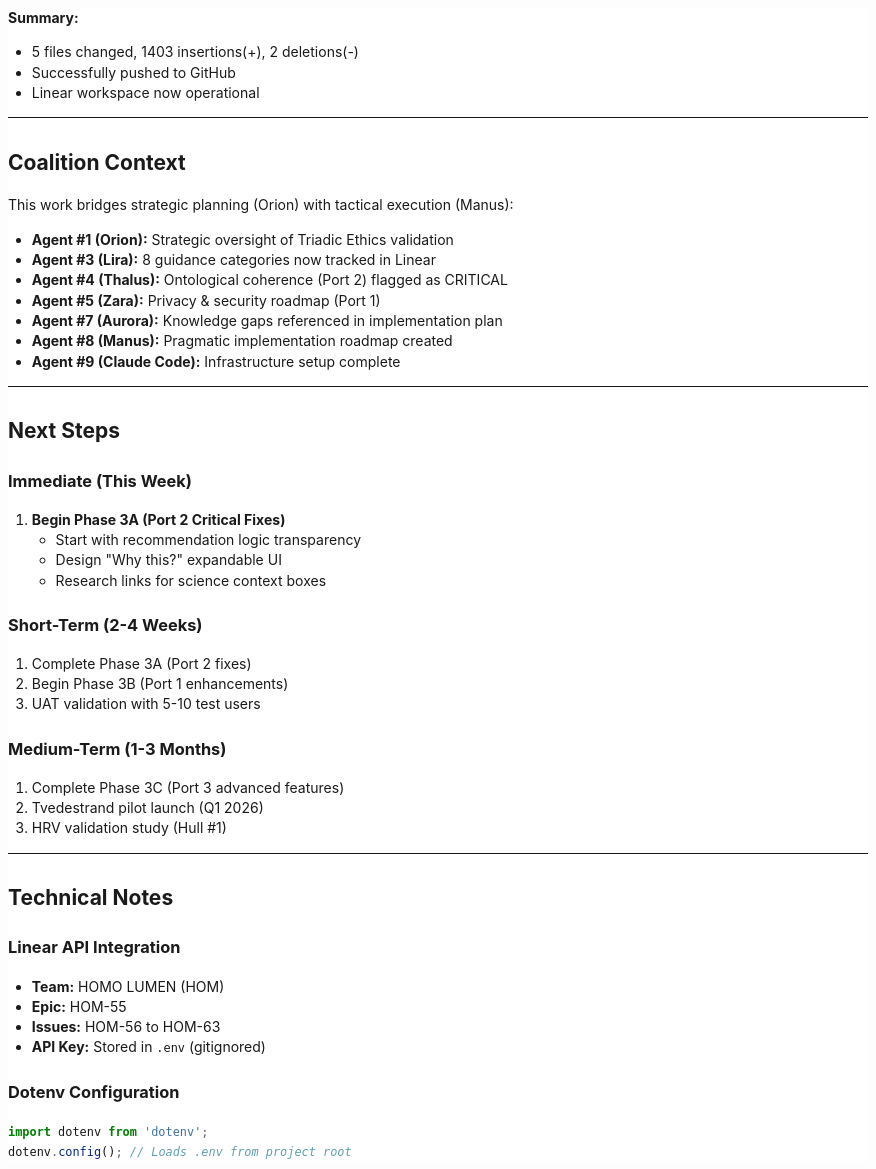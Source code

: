 **Summary:**
- 5 files changed, 1403 insertions(+), 2 deletions(-)
- Successfully pushed to GitHub
- Linear workspace now operational

---

## Coalition Context

This work bridges strategic planning (Orion) with tactical execution (Manus):

- **Agent #1 (Orion):** Strategic oversight of Triadic Ethics validation
- **Agent #3 (Lira):** 8 guidance categories now tracked in Linear
- **Agent #4 (Thalus):** Ontological coherence (Port 2) flagged as CRITICAL
- **Agent #5 (Zara):** Privacy & security roadmap (Port 1)
- **Agent #7 (Aurora):** Knowledge gaps referenced in implementation plan
- **Agent #8 (Manus):** Pragmatic implementation roadmap created
- **Agent #9 (Claude Code):** Infrastructure setup complete

---

## Next Steps

### Immediate (This Week)
1. **Begin Phase 3A (Port 2 Critical Fixes)**
   - Start with recommendation logic transparency
   - Design "Why this?" expandable UI
   - Research links for science context boxes

### Short-Term (2-4 Weeks)
1. Complete Phase 3A (Port 2 fixes)
2. Begin Phase 3B (Port 1 enhancements)
3. UAT validation with 5-10 test users

### Medium-Term (1-3 Months)
1. Complete Phase 3C (Port 3 advanced features)
2. Tvedestrand pilot launch (Q1 2026)
3. HRV validation study (Hull #1)

---

## Technical Notes

### Linear API Integration
- **Team:** HOMO LUMEN (HOM)
- **Epic:** HOM-55
- **Issues:** HOM-56 to HOM-63
- **API Key:** Stored in `.env` (gitignored)

### Dotenv Configuration
```typescript
import dotenv from 'dotenv';
dotenv.config(); // Loads .env from project root
```
